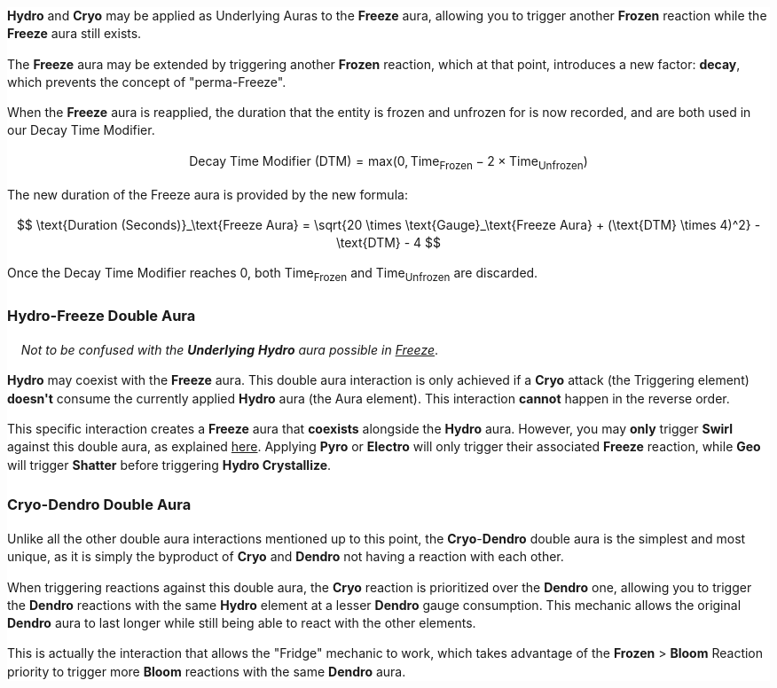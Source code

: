 <span class="hydro">**Hydro**</span> and <span class="cryo">**Cryo**</span> may be applied as Underlying Auras to the <span class="cryo">**Freeze**</span> aura, allowing you to trigger another <span class="cryo">**Frozen**</span> reaction while the <span class="cryo">**Freeze**</span> aura still exists.

The <span class="cryo">**Freeze**</span> aura may be extended by triggering another <span class="cryo">**Frozen**</span> reaction, which at that point, introduces a new factor: **decay**, which prevents the concept of "perma-Freeze".

When the <span class="cryo">**Freeze**</span> aura is reapplied, the duration that the entity is frozen and unfrozen for is now recorded, and are both used in our Decay Time Modifier.

$$
\text{Decay Time Modifier (DTM)} = \text{max}(0, \text{Time}_\text{Frozen} - 2 \times \text{Time}_\text{Unfrozen})
$$

The new duration of the Freeze aura is provided by the new formula:

$$
\text{Duration (Seconds)}_\text{Freeze Aura} = \sqrt{20 \times \text{Gauge}_\text{Freeze Aura} + (\text{DTM} \times 4)^2} - \text{DTM} - 4
$$

Once the Decay Time Modifier reaches 0, both $\text{Time}_\text{Frozen}$ and $\text{Time}_\text{Unfrozen}$ are discarded.

### Hydro-Freeze Double Aura

&nbsp; &nbsp; *Not to be confused with the **Underlying** <span class="hydro">**Hydro**</span> aura possible in [Freeze](#freeze)*.

<span class="hydro">**Hydro**</span> may coexist with the <span class="cryo">**Freeze**</span> aura. This double aura interaction is only achieved if a <span class="cryo">**Cryo**</span> attack (the Triggering element) **doesn't** consume the currently applied <span class="hydro">**Hydro**</span> aura (the Aura element). This interaction **cannot** happen in the reverse order.

This specific interaction creates a <span class="cryo">**Freeze**</span> aura that **coexists** alongside the <span class="hydro">**Hydro**</span> aura. However, you may **only** trigger **Swirl** against this double aura, as explained [here](https://genshin-impact.fandom.com/wiki/Elemental_Gauge_Theory/Simultaneous_Reaction_Priority#Freeze_+_Hydro). Applying <span class="pyro">**Pyro**</span> or <span class="electro">**Electro**</span> will only trigger their associated **Freeze** reaction, while <span class="geo">**Geo**</span> will trigger **Shatter** before triggering **Hydro Crystallize**.

### Cryo-Dendro Double Aura

Unlike all the other double aura interactions mentioned up to this point, the <span class="cryo">**Cryo**</span>-<span class="dendro">**Dendro**</span> double aura is the simplest and most unique, as it is simply the byproduct of <span class="cryo">**Cryo**</span> and <span class="dendro">**Dendro**</span> not having a reaction with each other.

When triggering reactions against this double aura, the <span class="cryo">**Cryo**</span> reaction is prioritized over the <span class="dendro">**Dendro**</span> one, allowing you to trigger the <span class="dendro">**Dendro**</span> reactions with the same <span class="hydro">**Hydro**</span> element at a lesser <span class="dendro">**Dendro**</span> gauge consumption. This mechanic allows the original <span class="dendro">**Dendro**</span> aura to last longer while still being able to react with the other elements.

This is actually the interaction that allows the "Fridge" mechanic to work, which takes advantage of the **Frozen** > **Bloom** Reaction priority to trigger more **Bloom** reactions with the same <span class="dendro">**Dendro**</span> aura.